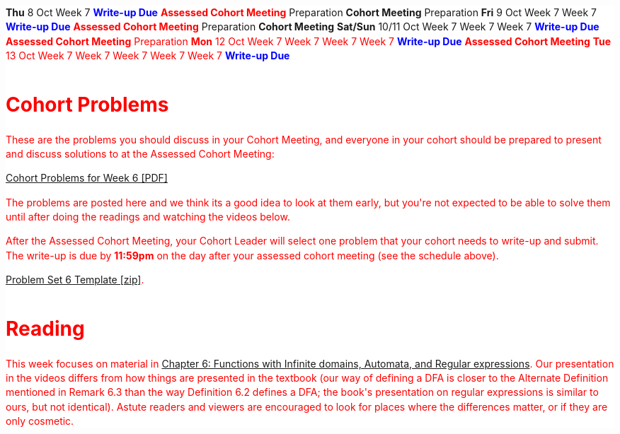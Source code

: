</tr><tr><td><b>Thu</b> 8&nbsp;Oct</td>         <td bgcolor="lightblue">Week 7</td> <td><font color="blue"><b>Write-up Due</b></font></td>  <td><font color="red"><b>Assessed Cohort Meeting</b></font></td> <td>Preparation</td> <td><b>Cohort Meeting</b></td> <td>Preparation</td>
</tr><tr>
<td><b>Fri</b> 9&nbsp;Oct</td>
<td bgcolor="lightblue">Week 7</td> <td bgcolor="lightblue">Week 7</td> <td><font color="blue"><b>Write-up Due</b></font></td> <td><font color="red"><b>Assessed Cohort Meeting</b></font></td> <td>Preparation</td>   <td><b>Cohort Meeting</b></td>
</tr><tr><td><b>Sat/Sun</b> 10/11&nbsp;Oct</td>     <td bgcolor="lightblue">Week 7</td> <td bgcolor="lightblue">Week 7</td> <td bgcolor="lightblue">Week 7</td>  <td><font color="blue"><b>Write-up Due</b></font></td> <td><font color="red"><b>Assessed Cohort Meeting</b></td> <td>Preparation</td>
</tr><tr><td><b>Mon</b> 12&nbsp;Oct</td>         <td bgcolor="lightblue">Week 7</td> <td bgcolor="lightblue">Week 7</td> <td bgcolor="lightblue">Week 7</td> <td bgcolor="lightblue">Week 7</td> <td> <font color="blue"><b>Write-up Due</b></font></td> <td><font color="red"><b>Assessed Cohort Meeting</b></font></td>
</tr>
</tr><tr><td><b>Tue</b> 13&nbsp;Oct</td>         <td bgcolor="lightblue">Week 7</td> <td bgcolor="lightblue">Week 7</td> <td bgcolor="lightblue">Week 7</td> <td bgcolor="lightblue">Week 7</td>  <td bgcolor="lightblue">Week 7</td> <td><font color="blue"><b>Write-up Due</b></font></td>
</tr>

</tbody>
</table>

<a name="problems"></a>
# Cohort Problems

These are the problems you should discuss in your Cohort Meeting, and
everyone in your cohort should be prepared to present and discuss
solutions to at the Assessed Cohort Meeting:

[Cohort Problems for Week 6 [PDF]](/ps/ps6.pdf)

The problems are posted here and we think its a good idea to look at
them early, but you're not expected to be able to solve them until
after doing the readings and watching the videos below.

After the Assessed Cohort Meeting, your Cohort Leader will select one
problem that your cohort needs to write-up and submit.  The write-up
is due by **11:59pm** on the day after your assessed cohort meeting
(see the schedule above).

[Problem Set 6 Template [zip]](https://uvatoc.github.io/ps/ps6template.zip).

# Reading

This week focuses on material in [Chapter 6: Functions with Infinite
domains, Automata, and Regular
expressions](https://introtcs.org/public/lec_05_infinite.html). Our
presentation in the videos differs from how things are presented in
the textbook (our way of defining a DFA is closer to the Alternate
Definition mentioned in Remark 6.3 than the way Definition 6.2 defines
a DFA; the book's presentation on regular expressions is similar to
ours, but not identical). Astute readers and viewers are encouraged to
look for places where the differences matter, or if they are only
cosmetic.
